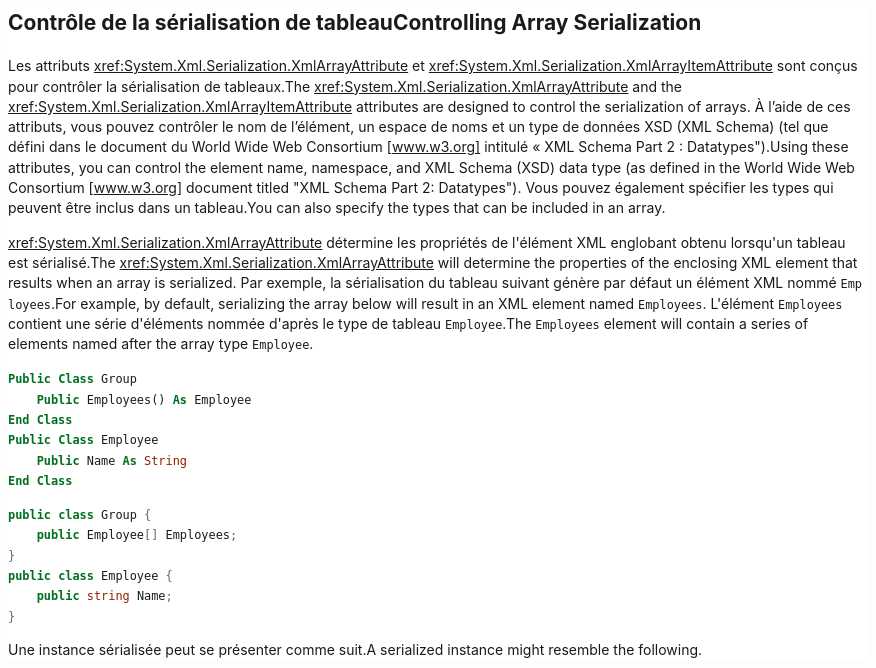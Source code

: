 ## <a name="controlling-array-serialization"></a><span data-ttu-id="0a5bb-112">Contrôle de la sérialisation de tableau</span><span class="sxs-lookup"><span data-stu-id="0a5bb-112">Controlling Array Serialization</span></span>

<span data-ttu-id="0a5bb-113">Les attributs <xref:System.Xml.Serialization.XmlArrayAttribute> et <xref:System.Xml.Serialization.XmlArrayItemAttribute> sont conçus pour contrôler la sérialisation de tableaux.</span><span class="sxs-lookup"><span data-stu-id="0a5bb-113">The <xref:System.Xml.Serialization.XmlArrayAttribute> and the <xref:System.Xml.Serialization.XmlArrayItemAttribute> attributes are designed to control the serialization of arrays.</span></span> <span data-ttu-id="0a5bb-114">À l’aide de ces attributs, vous pouvez contrôler le nom de l’élément, un espace de noms et un type de données XSD (XML Schema) (tel que défini dans le document du World Wide Web Consortium [www.w3.org] intitulé « XML Schema Part 2 : Datatypes").</span><span class="sxs-lookup"><span data-stu-id="0a5bb-114">Using these attributes, you can control the element name, namespace, and XML Schema (XSD) data type (as defined in the World Wide Web Consortium [www.w3.org] document titled "XML Schema Part 2: Datatypes").</span></span> <span data-ttu-id="0a5bb-115">Vous pouvez également spécifier les types qui peuvent être inclus dans un tableau.</span><span class="sxs-lookup"><span data-stu-id="0a5bb-115">You can also specify the types that can be included in an array.</span></span>

<span data-ttu-id="0a5bb-116"><xref:System.Xml.Serialization.XmlArrayAttribute> détermine les propriétés de l'élément XML englobant obtenu lorsqu'un tableau est sérialisé.</span><span class="sxs-lookup"><span data-stu-id="0a5bb-116">The <xref:System.Xml.Serialization.XmlArrayAttribute> will determine the properties of the enclosing XML element that results when an array is serialized.</span></span> <span data-ttu-id="0a5bb-117">Par exemple, la sérialisation du tableau suivant génère par défaut un élément XML nommé `Employees`.</span><span class="sxs-lookup"><span data-stu-id="0a5bb-117">For example, by default, serializing the array below will result in an XML element named `Employees`.</span></span> <span data-ttu-id="0a5bb-118">L'élément `Employees` contient une série d'éléments nommée d'après le type de tableau `Employee`.</span><span class="sxs-lookup"><span data-stu-id="0a5bb-118">The `Employees` element will contain a series of elements named after the array type `Employee`.</span></span>

```vb
Public Class Group
    Public Employees() As Employee
End Class
Public Class Employee
    Public Name As String
End Class
```

```csharp
public class Group {
    public Employee[] Employees;
}
public class Employee {
    public string Name;
}
```

<span data-ttu-id="0a5bb-119">Une instance sérialisée peut se présenter comme suit.</span><span class="sxs-lookup"><span data-stu-id="0a5bb-119">A serialized instance might resemble the following.</span></span>
